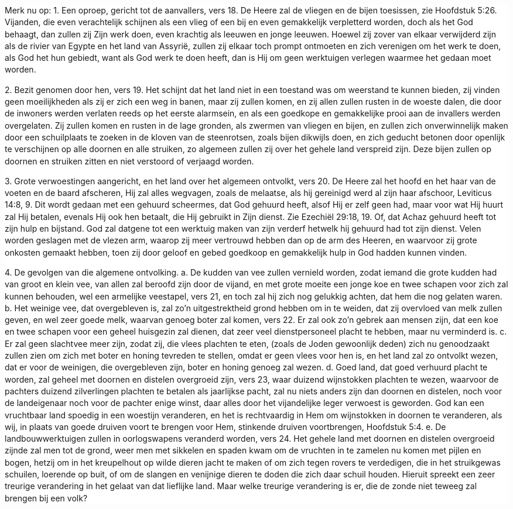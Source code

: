 Merk nu op:
1\. Een oproep, gericht tot de aanvallers, vers 18. De Heere zal de vliegen en de bijen toesissen, zie Hoofdstuk 5:26. Vijanden, die even verachtelijk schijnen als een vlieg of een bij en even gemakkelijk verpletterd worden, doch als het God behaagt, dan zullen zij Zijn werk doen, even krachtig als leeuwen en jonge leeuwen. Hoewel zij zover van elkaar verwijderd zijn als de rivier van Egypte en het land van Assyrië, zullen zij elkaar toch prompt ontmoeten en zich verenigen om het werk te doen, als God het hun gebiedt, want als God werk te doen heeft, dan is Hij om geen werktuigen verlegen waarmee het gedaan moet worden.

2\. Bezit genomen door hen, vers 19. Het schijnt dat het land niet in een toestand was om weerstand te kunnen bieden, zij vinden geen moeilijkheden als zij er zich een weg in banen, maar zij zullen komen, en zij allen zullen rusten in de woeste dalen, die door de inwoners werden verlaten reeds op het eerste alarmsein, en als een goedkope en gemakkelijke prooi aan de invallers werden overgelaten. Zij zullen komen en rusten in de lage gronden, als zwermen van vliegen en bijen, en zullen zich onverwinnelijk maken door een schuilplaats te zoeken in de kloven van de steenrotsen, zoals bijen dikwijls doen, en zich geducht betonen door openlijk te verschijnen op alle doornen en alle struiken, zo algemeen zullen zij over het gehele land verspreid zijn. Deze bijen zullen op doornen en struiken zitten en niet verstoord of verjaagd worden.

3\. Grote verwoestingen aangericht, en het land over het algemeen ontvolkt, vers 20. De Heere zal het hoofd en het haar van de voeten en de baard afscheren, Hij zal alles wegvagen, zoals de melaatse, als hij gereinigd werd al zijn haar afschoor, Leviticus 14:8, 9. Dit wordt gedaan met een gehuurd scheermes, dat God gehuurd heeft, alsof Hij er zelf geen had, maar voor wat Hij huurt zal Hij betalen, evenals Hij ook hen betaalt, die Hij gebruikt in Zijn dienst. Zie Ezechiël 29:18, 19. Of, dat Achaz gehuurd heeft tot zijn hulp en bijstand. God zal datgene tot een werktuig maken van zijn verderf hetwelk hij gehuurd had tot zijn dienst. Velen worden geslagen met de vlezen arm, waarop zij meer vertrouwd hebben dan op de arm des Heeren, en waarvoor zij grote onkosten gemaakt hebben, toen zij door geloof en gebed goedkoop en gemakkelijk hulp in God hadden kunnen vinden.

4\. De gevolgen van die algemene ontvolking.
a. De kudden van vee zullen vernield worden, zodat iemand die grote kudden had van groot en klein vee, van allen zal beroofd zijn door de vijand, en met grote moeite een jonge koe en twee schapen voor zich zal kunnen behouden, wel een armelijke veestapel, vers 21, en toch zal hij zich nog gelukkig achten, dat hem die nog gelaten waren.
b. Het weinige vee, dat overgebleven is, zal zo’n uitgestrektheid grond hebben om in te weiden, dat zij overvloed van melk zullen geven, en wel zeer goede melk, waarvan genoeg boter zal komen, vers 22. Er zal ook zo’n gebrek aan mensen zijn, dat een koe en twee schapen voor een geheel huisgezin zal dienen, dat zeer veel dienstpersoneel placht te hebben, maar nu verminderd is.
c. Er zal geen slachtvee meer zijn, zodat zij, die vlees plachten te eten, (zoals de Joden gewoonlijk deden) zich nu genoodzaakt zullen zien om zich met boter en honing tevreden te stellen, omdat er geen vlees voor hen is, en het land zal zo ontvolkt wezen, dat er voor de weinigen, die overgebleven zijn, boter en honing genoeg zal wezen.
d. Goed land, dat goed verhuurd placht te worden, zal geheel met doornen en distelen overgroeid zijn, vers 23, waar duizend wijnstokken plachten te wezen, waarvoor de pachters duizend zilverlingen plachten te betalen als jaarlijkse pacht, zal nu niets anders zijn dan doornen en distelen, noch voor de landeigenaar noch voor de pachter enige winst, daar alles door het vijandelijke leger verwoest is geworden. God kan een vruchtbaar land spoedig in een woestijn veranderen, en het is rechtvaardig in Hem om wijnstokken in doornen te veranderen, als wij, in plaats van goede druiven voort te brengen voor Hem, stinkende druiven voortbrengen, Hoofdstuk 5:4.
e. De landbouwwerktuigen zullen in oorlogswapens veranderd worden, vers 24. Het gehele land met doornen en distelen overgroeid zijnde zal men tot de grond, weer men met sikkelen en spaden kwam om de vruchten in te zamelen nu komen met pijlen en bogen, hetzij om in het kreupelhout op wilde dieren jacht te maken of om zich tegen rovers te verdedigen, die in het struikgewas schuilen, loerende op buit, of om de slangen en venijnige dieren te doden die zich daar schuil houden. Hieruit spreekt een zeer treurige verandering in het gelaat van dat lieflijke land. Maar welke treurige verandering is er, die de zonde niet teweeg zal brengen bij een volk? 